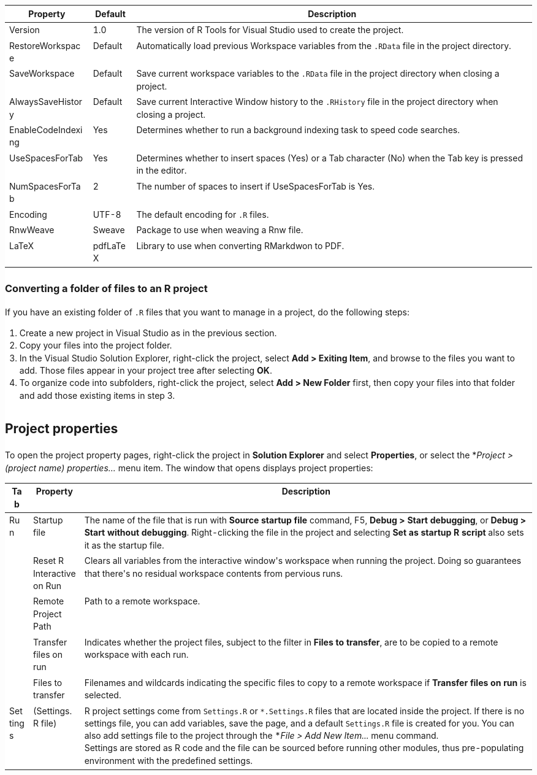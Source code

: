 | Property | Default | Description |
| --- | --- | --- |
| Version | 1.0 | The version of R Tools for Visual Studio used to create the project. |
| RestoreWorkspace | Default | Automatically load previous Workspace variables from the `.RData` file in the project directory. |
| SaveWorkspace | Default | Save current workspace variables to the `.RData` file in the project directory when closing a project. |
| AlwaysSaveHistory | Default | Save current Interactive Window history to the `.RHistory` file in the project directory when closing a project. |
| EnableCodeIndexing | Yes | Determines whether to run a background indexing task to speed code searches. |
| UseSpacesForTab | Yes | Determines whether to insert spaces (Yes) or a Tab character (No) when the Tab key is pressed in the editor. |
| NumSpacesForTab | 2 | The number of spaces to insert if UseSpacesForTab is Yes. |
| Encoding | UTF-8 | The default encoding for `.R` files. |
| RnwWeave | Sweave | Package to use when weaving a Rnw file. |
| LaTeX | pdfLaTeX | Library to use when converting RMarkdwon to PDF. |

### Converting a folder of files to an R project

If you have an existing folder of `.R` files that you want to manage in a project, do the following steps:

1. Create a new project in Visual Studio as in the previous section.
1. Copy your files into the project folder.
1. In the Visual Studio Solution Explorer, right-click the project, select **Add > Exiting Item**, and browse to the files you want to add. Those files appear in your project tree after selecting **OK**.
1. To organize code into subfolders, right-click the project, select **Add > New Folder** first, then copy your files into that folder and add those existing items in step 3.

## Project properties

To open the project property pages, right-click the project in **Solution Explorer** and select **Properties**, or select the **Project > (project name) properties...* menu item. The window that opens displays project properties:

| Tab | Property | Description |
| --- | --- | --- |
| Run | Startup file | The name of the file that is run with **Source startup file** command, F5, **Debug > Start debugging**, or **Debug > Start without debugging**. Right-clicking the file in the project and selecting **Set as startup R script** also sets it as the startup file. |
| | Reset R Interactive on Run | Clears all variables from the interactive window's workspace when running the project. Doing so guarantees that there's no residual workspace contents from pervious runs. |
| | Remote Project Path | Path to a remote workspace. |
| | Transfer files on run | Indicates whether the project files, subject to the filter in **Files to transfer**, are to be copied to a remote workspace with each run. |
| | Files to transfer | Filenames and wildcards indicating the specific files to copy to a remote workspace if **Transfer files on run** is selected. |
| Settings | (Settings.R file) | R project settings come from `Settings.R` or `*.Settings.R` files that are located inside the project. If there is no settings file, you can add variables, save the page, and a default `Settings.R` file is created for you. You can also add settings file to the project through the **File > Add New Item...* menu command. <br/> Settings are stored as R code and the file can be sourced before running other modules, thus pre-populating environment with the predefined settings. |

